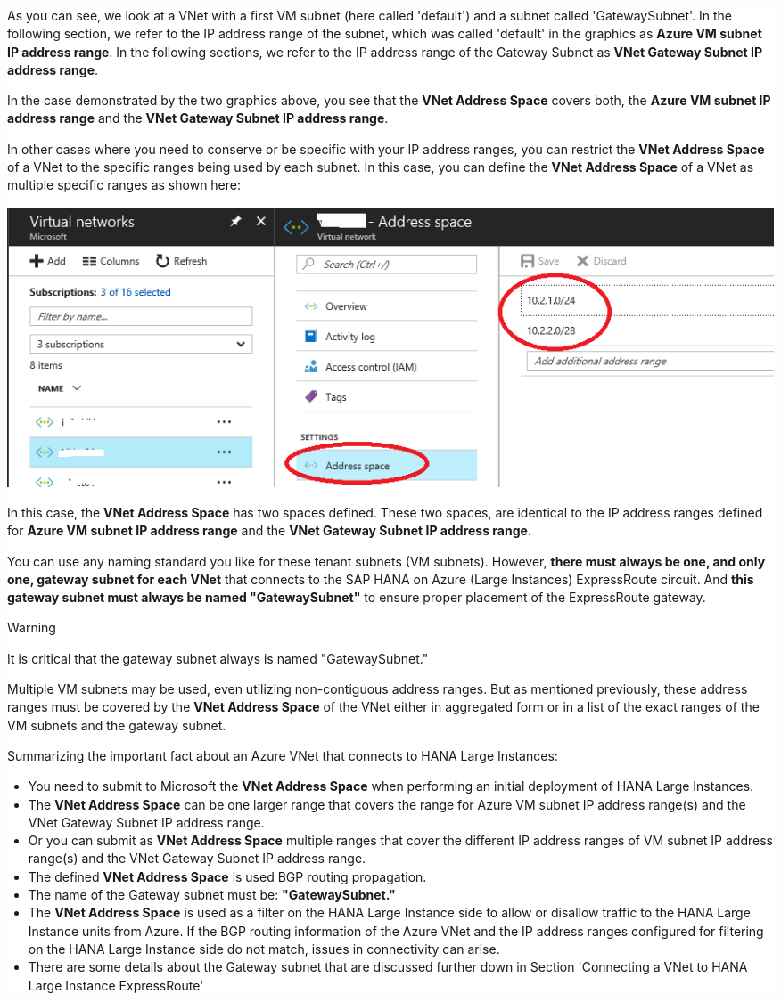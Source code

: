 As you can see, we look at a VNet with a first VM subnet (here called 'default') and a subnet called 'GatewaySubnet'.
In the following section, we refer to the IP address range of the subnet, which was called 'default' in the graphics as **Azure VM subnet IP address range**. In the following sections, we refer to the IP address range of the Gateway Subnet as **VNet Gateway Subnet IP address range**. 

In the case demonstrated by the two graphics above, you see that the **VNet Address Space** covers both, the **Azure VM subnet IP address range** and the **VNet Gateway Subnet IP address range**. 

In other cases where you need to conserve or be specific with your IP address ranges, you can restrict the **VNet Address Space** of a VNet to the specific ranges being used by each subnet. In this case, you can define the **VNet Address Space** of a VNet as multiple specific ranges as shown here:

![Azure VNet Address Space with two spaces](./media/hana-overview-connectivity/image3-azure-vnet-address-space_alternate.png)

In this case, the **VNet Address Space** has two spaces defined. These two spaces, are identical to the IP address ranges defined for **Azure VM subnet IP address range** and the **VNet Gateway Subnet IP address range.**

You can use any naming standard you like for these tenant subnets (VM subnets). However, **there must always be one, and only one, gateway subnet for each VNet** that connects to the SAP HANA on Azure (Large Instances) ExpressRoute circuit. And **this gateway subnet must always be named "GatewaySubnet"** to ensure proper placement of the ExpressRoute gateway.

> [!WARNING] 
> It is critical that the gateway subnet always is named "GatewaySubnet."

Multiple VM subnets may be used, even utilizing non-contiguous address ranges. But as mentioned previously, these address ranges must be covered by the **VNet Address Space** of the VNet either in aggregated form or in a list of the exact ranges of the VM subnets and the gateway subnet.

Summarizing the important fact about an Azure VNet that connects to HANA Large Instances:

- You need to submit to Microsoft the **VNet Address Space** when performing an initial deployment of HANA Large Instances. 
- The **VNet Address Space** can be one larger range that covers the range for Azure VM subnet IP address range(s) and the VNet Gateway Subnet IP address range.
- Or you can submit as **VNet Address Space** multiple ranges that cover the different IP address ranges of VM subnet IP address range(s) and the VNet Gateway Subnet IP address range.
- The defined **VNet Address Space** is used BGP routing propagation.
- The name of the Gateway subnet must be: **"GatewaySubnet."**
- The **VNet Address Space** is used as a filter on the HANA Large Instance side to allow or disallow traffic to the HANA Large Instance units from Azure. If the BGP routing information of the Azure VNet and the IP address ranges configured for filtering on the HANA Large Instance side do not match, issues in connectivity can arise.
- There are some details about the Gateway subnet that are discussed further down in Section 'Connecting a VNet to HANA Large Instance ExpressRoute'
